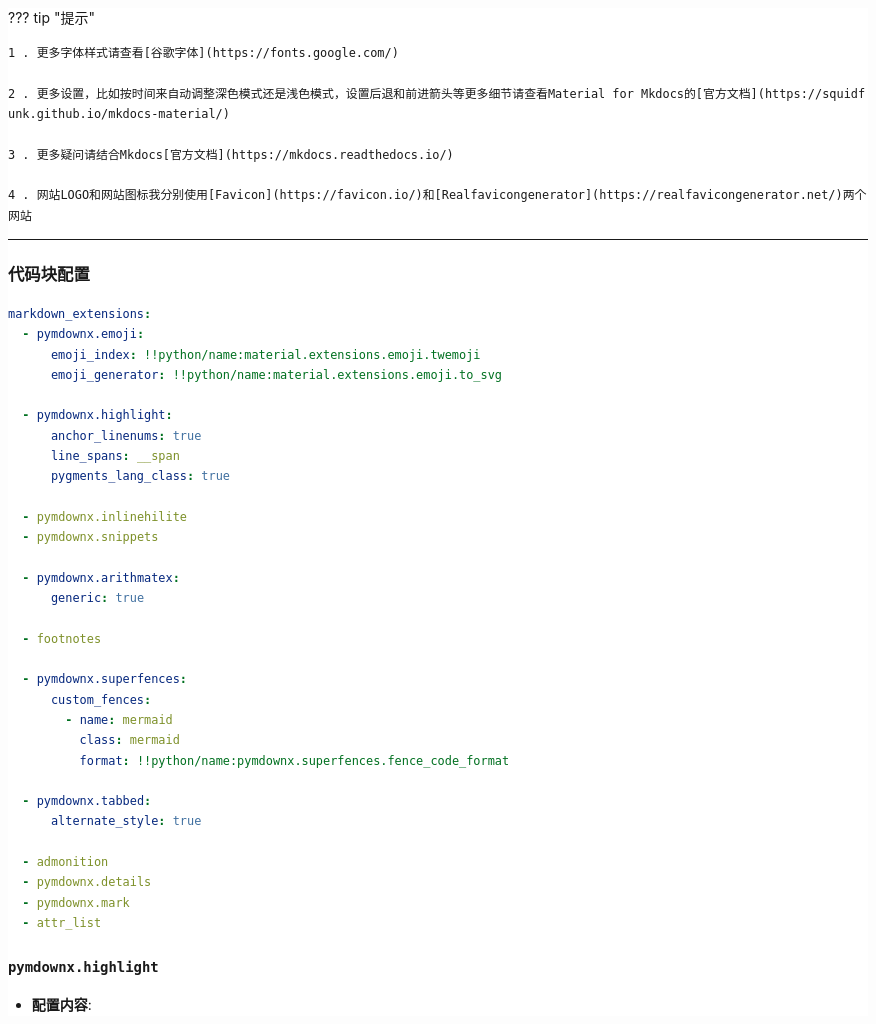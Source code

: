 ??? tip "提示"

    1 . 更多字体样式请查看[谷歌字体](https://fonts.google.com/)

    2 . 更多设置，比如按时间来自动调整深色模式还是浅色模式，设置后退和前进箭头等更多细节请查看Material for Mkdocs的[官方文档](https://squidfunk.github.io/mkdocs-material/)

    3 . 更多疑问请结合Mkdocs[官方文档](https://mkdocs.readthedocs.io/)

    4 . 网站LOGO和网站图标我分别使用[Favicon](https://favicon.io/)和[Realfavicongenerator](https://realfavicongenerator.net/)两个网站

---

### 代码块配置

```yaml title="mkdocs.yml"
markdown_extensions:
  - pymdownx.emoji:
      emoji_index: !!python/name:material.extensions.emoji.twemoji
      emoji_generator: !!python/name:material.extensions.emoji.to_svg

  - pymdownx.highlight:
      anchor_linenums: true
      line_spans: __span
      pygments_lang_class: true

  - pymdownx.inlinehilite
  - pymdownx.snippets

  - pymdownx.arithmatex:
      generic: true

  - footnotes

  - pymdownx.superfences:
      custom_fences:
        - name: mermaid
          class: mermaid
          format: !!python/name:pymdownx.superfences.fence_code_format

  - pymdownx.tabbed:
      alternate_style: true

  - admonition
  - pymdownx.details
  - pymdownx.mark
  - attr_list
```

### `pymdownx.highlight`

- **配置内容**:
